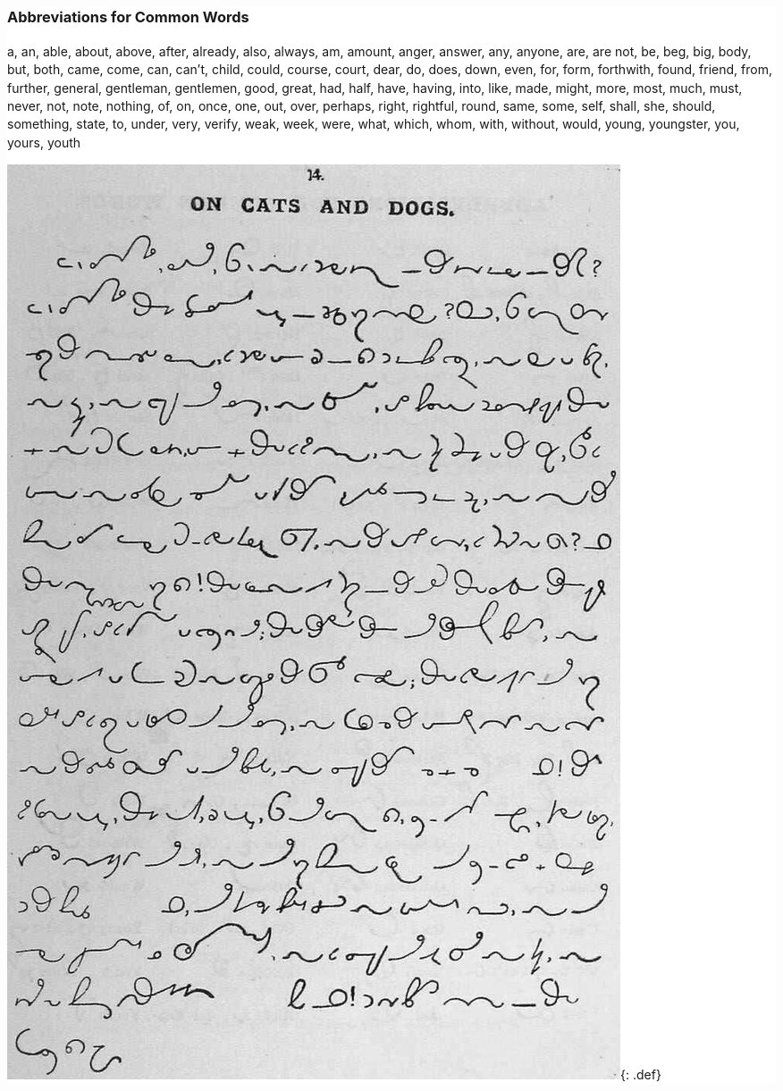 
### Abbreviations for Common Words

a, an, able, about, above, after, already, also, always, am, amount, anger, answer, any, anyone, are, are not, be, beg, big, body, but, both, came, come, can, can’t, child, could, course, court, dear, do, does, down, even, for, form, forthwith, found, friend, from, further, general, gentleman, gentlemen, good, great, had, half, have, having, into, like, made, might, more, most, much, must, never, not, note, nothing, of, on, once, one, out, over, perhaps, right, rightful, round, same, some, self, shall, she, should, something, state, to, under, very, verify, weak, week, were, what, which, whom, with, without, would, young, youngster, you, yours, youth

![alt text](assets/revised-cropped/r14.jpg){: .def}
